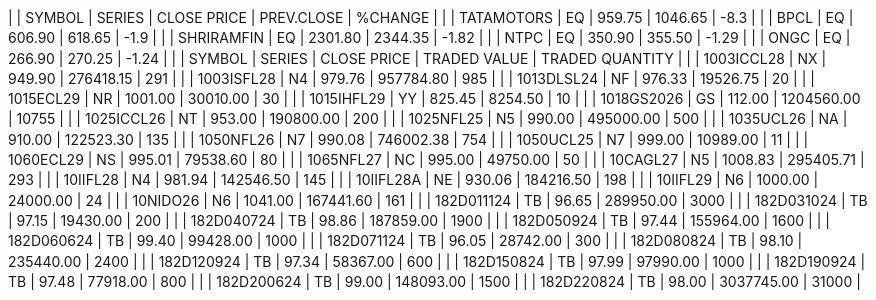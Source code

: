 |  | SYMBOL | SERIES | CLOSE PRICE | PREV.CLOSE | %CHANGE |
|  | TATAMOTORS | EQ | 959.75 | 1046.65 | -8.3 |
|  | BPCL | EQ | 606.90 | 618.65 | -1.9 |
|  | SHRIRAMFIN | EQ | 2301.80 | 2344.35 | -1.82 |
|  | NTPC | EQ | 350.90 | 355.50 | -1.29 |
|  | ONGC | EQ | 266.90 | 270.25 | -1.24 |
|  | SYMBOL | SERIES | CLOSE PRICE | TRADED VALUE | TRADED QUANTITY |
|  | 1003ICCL28 | NX | 949.90 | 276418.15 | 291 |
|  | 1003ISFL28 | N4 | 979.76 | 957784.80 | 985 |
|  | 1013DLSL24 | NF | 976.33 | 19526.75 | 20 |
|  | 1015ECL29 | NR | 1001.00 | 30010.00 | 30 |
|  | 1015IHFL29 | YY | 825.45 | 8254.50 | 10 |
|  | 1018GS2026 | GS | 112.00 | 1204560.00 | 10755 |
|  | 1025ICCL26 | NT | 953.00 | 190800.00 | 200 |
|  | 1025NFL25 | N5 | 990.00 | 495000.00 | 500 |
|  | 1035UCL26 | NA | 910.00 | 122523.30 | 135 |
|  | 1050NFL26 | N7 | 990.08 | 746002.38 | 754 |
|  | 1050UCL25 | N7 | 999.00 | 10989.00 | 11 |
|  | 1060ECL29 | NS | 995.01 | 79538.60 | 80 |
|  | 1065NFL27 | NC | 995.00 | 49750.00 | 50 |
|  | 10CAGL27 | N5 | 1008.83 | 295405.71 | 293 |
|  | 10IIFL28 | N4 | 981.94 | 142546.50 | 145 |
|  | 10IIFL28A | NE | 930.06 | 184216.50 | 198 |
|  | 10IIFL29 | N6 | 1000.00 | 24000.00 | 24 |
|  | 10NIDO26 | N6 | 1041.00 | 167441.60 | 161 |
|  | 182D011124 | TB | 96.65 | 289950.00 | 3000 |
|  | 182D031024 | TB | 97.15 | 19430.00 | 200 |
|  | 182D040724 | TB | 98.86 | 187859.00 | 1900 |
|  | 182D050924 | TB | 97.44 | 155964.00 | 1600 |
|  | 182D060624 | TB | 99.40 | 99428.00 | 1000 |
|  | 182D071124 | TB | 96.05 | 28742.00 | 300 |
|  | 182D080824 | TB | 98.10 | 235440.00 | 2400 |
|  | 182D120924 | TB | 97.34 | 58367.00 | 600 |
|  | 182D150824 | TB | 97.99 | 97990.00 | 1000 |
|  | 182D190924 | TB | 97.48 | 77918.00 | 800 |
|  | 182D200624 | TB | 99.00 | 148093.00 | 1500 |
|  | 182D220824 | TB | 98.00 | 3037745.00 | 31000 |